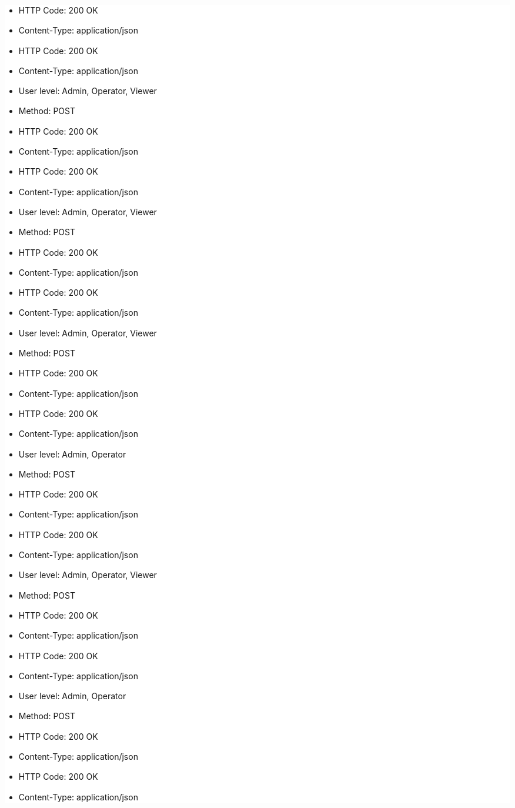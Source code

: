 - HTTP Code: 200 OK
- Content-Type: application/json

- HTTP Code: 200 OK
- Content-Type: application/json

- User level: Admin, Operator, Viewer
- Method: POST

- HTTP Code: 200 OK
- Content-Type: application/json

- HTTP Code: 200 OK
- Content-Type: application/json

- User level: Admin, Operator, Viewer
- Method: POST

- HTTP Code: 200 OK
- Content-Type: application/json

- HTTP Code: 200 OK
- Content-Type: application/json

- User level: Admin, Operator, Viewer
- Method: POST

- HTTP Code: 200 OK
- Content-Type: application/json

- HTTP Code: 200 OK
- Content-Type: application/json

- User level: Admin, Operator
- Method: POST

- HTTP Code: 200 OK
- Content-Type: application/json

- HTTP Code: 200 OK
- Content-Type: application/json

- User level: Admin, Operator, Viewer
- Method: POST

- HTTP Code: 200 OK
- Content-Type: application/json

- HTTP Code: 200 OK
- Content-Type: application/json

- User level: Admin, Operator
- Method: POST

- HTTP Code: 200 OK
- Content-Type: application/json

- HTTP Code: 200 OK
- Content-Type: application/json
